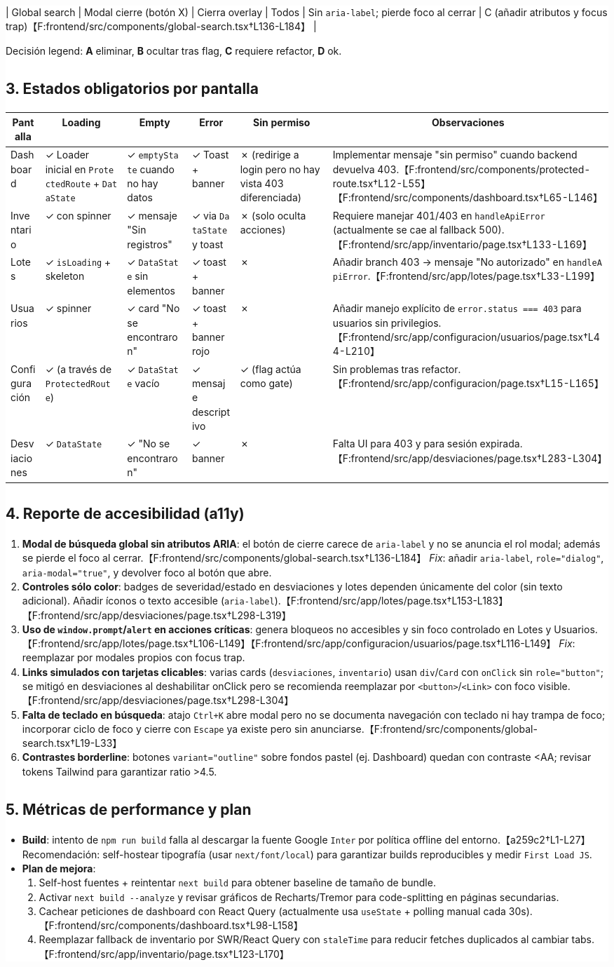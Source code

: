 | Global search | Modal cierre (botón X) | Cierra overlay | Todos | Sin `aria-label`; pierde foco al cerrar | C (añadir atributos y focus trap)【F:frontend/src/components/global-search.tsx†L136-L184】 |

Decisión legend: **A** eliminar, **B** ocultar tras flag, **C** requiere refactor, **D** ok.

## 3. Estados obligatorios por pantalla
| Pantalla | Loading | Empty | Error | Sin permiso | Observaciones |
| --- | --- | --- | --- | --- | --- |
| Dashboard | ✓ Loader inicial en `ProtectedRoute` + `DataState` | ✓ `emptyState` cuando no hay datos | ✓ Toast + banner | ✗ (redirige a login pero no hay vista 403 diferenciada) | Implementar mensaje "sin permiso" cuando backend devuelva 403.【F:frontend/src/components/protected-route.tsx†L12-L55】【F:frontend/src/components/dashboard.tsx†L65-L146】 |
| Inventario | ✓ con spinner | ✓ mensaje "Sin registros" | ✓ via `DataState` y toast | ✗ (solo oculta acciones) | Requiere manejar 401/403 en `handleApiError` (actualmente se cae al fallback 500).【F:frontend/src/app/inventario/page.tsx†L133-L169】 |
| Lotes | ✓ `isLoading` + skeleton | ✓ `DataState` sin elementos | ✓ toast + banner | ✗ | Añadir branch 403 → mensaje "No autorizado" en `handleApiError`.【F:frontend/src/app/lotes/page.tsx†L33-L199】 |
| Usuarios | ✓ spinner | ✓ card "No se encontraron" | ✓ toast + banner rojo | ✗ | Añadir manejo explícito de `error.status === 403` para usuarios sin privilegios.【F:frontend/src/app/configuracion/usuarios/page.tsx†L44-L210】 |
| Configuración | ✓ (a través de `ProtectedRoute`) | ✓ `DataState` vacío | ✓ mensaje descriptivo | ✓ (flag actúa como gate) | Sin problemas tras refactor.【F:frontend/src/app/configuracion/page.tsx†L15-L165】 |
| Desviaciones | ✓ `DataState` | ✓ "No se encontraron" | ✓ banner | ✗ | Falta UI para 403 y para sesión expirada. 【F:frontend/src/app/desviaciones/page.tsx†L283-L304】 |

## 4. Reporte de accesibilidad (a11y)
1. **Modal de búsqueda global sin atributos ARIA**: el botón de cierre carece de `aria-label` y no se anuncia el rol modal; además se pierde el foco al cerrar.【F:frontend/src/components/global-search.tsx†L136-L184】 _Fix_: añadir `aria-label`, `role="dialog"`, `aria-modal="true"`, y devolver foco al botón que abre.
2. **Controles sólo color**: badges de severidad/estado en desviaciones y lotes dependen únicamente del color (sin texto adicional). Añadir íconos o texto accesible (`aria-label`).【F:frontend/src/app/lotes/page.tsx†L153-L183】【F:frontend/src/app/desviaciones/page.tsx†L298-L319】
3. **Uso de `window.prompt`/`alert` en acciones críticas**: genera bloqueos no accesibles y sin foco controlado en Lotes y Usuarios.【F:frontend/src/app/lotes/page.tsx†L106-L149】【F:frontend/src/app/configuracion/usuarios/page.tsx†L116-L149】 _Fix_: reemplazar por modales propios con focus trap.
4. **Links simulados con tarjetas clicables**: varias cards (`desviaciones`, `inventario`) usan `div`/`Card` con `onClick` sin `role="button"`; se mitigó en desviaciones al deshabilitar onClick pero se recomienda reemplazar por `<button>`/`<Link>` con foco visible.【F:frontend/src/app/desviaciones/page.tsx†L298-L304】
5. **Falta de teclado en búsqueda**: atajo `Ctrl+K` abre modal pero no se documenta navegación con teclado ni hay trampa de foco; incorporar ciclo de foco y cierre con `Escape` ya existe pero sin anunciarse.【F:frontend/src/components/global-search.tsx†L19-L33】
6. **Contrastes borderline**: botones `variant="outline"` sobre fondos pastel (ej. Dashboard) quedan con contraste <AA; revisar tokens Tailwind para garantizar ratio >4.5.

## 5. Métricas de performance y plan
- **Build**: intento de `npm run build` falla al descargar la fuente Google `Inter` por política offline del entorno.【a259c2†L1-L27】 Recomendación: self-hostear tipografía (usar `next/font/local`) para garantizar builds reproducibles y medir `First Load JS`.
- **Plan de mejora**:
  1. Self-host fuentes + reintentar `next build` para obtener baseline de tamaño de bundle.
  2. Activar `next build --analyze` y revisar gráficos de Recharts/Tremor para code-splitting en páginas secundarias.
  3. Cachear peticiones de dashboard con React Query (actualmente usa `useState` + polling manual cada 30s).【F:frontend/src/components/dashboard.tsx†L98-L158】
  4. Reemplazar fallback de inventario por SWR/React Query con `staleTime` para reducir fetches duplicados al cambiar tabs.【F:frontend/src/app/inventario/page.tsx†L123-L170】
